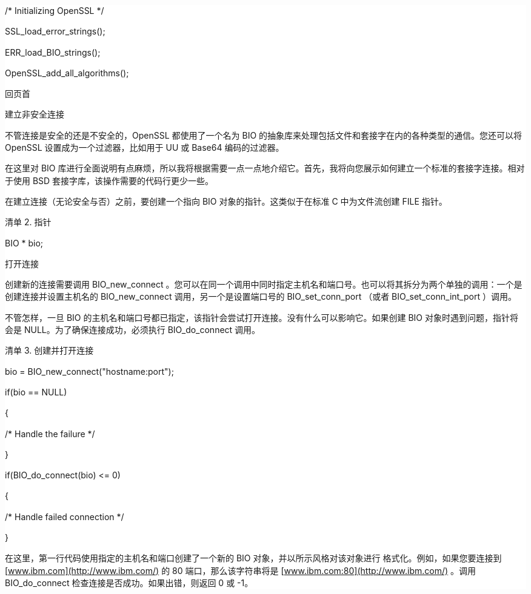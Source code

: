 /* Initializing OpenSSL */

SSL_load_error_strings();

ERR_load_BIO_strings();

OpenSSL_add_all_algorithms();


回页首

建立非安全连接

不管连接是安全的还是不安全的，OpenSSL 都使用了一个名为 BIO 的抽象库来处理包括文件和套接字在内的各种类型的通信。您还可以将 OpenSSL
设置成为一个过滤器，比如用于 UU 或 Base64 编码的过滤器。

在这里对 BIO 库进行全面说明有点麻烦，所以我将根据需要一点一点地介绍它。首先，我将向您展示如何建立一个标准的套接字连接。相对于使用 BSD
套接字库，该操作需要的代码行更少一些。

在建立连接（无论安全与否）之前，要创建一个指向 BIO 对象的指针。这类似于在标准 C 中为文件流创建 FILE 指针。


清单 2. 指针

BIO * bio;


打开连接

创建新的连接需要调用 BIO_new_connect
。您可以在同一个调用中同时指定主机名和端口号。也可以将其拆分为两个单独的调用：一个是创建连接并设置主机名的 BIO_new_connect
调用，另一个是设置端口号的 BIO_set_conn_port （或者 BIO_set_conn_int_port ）调用。

不管怎样，一旦 BIO 的主机名和端口号都已指定，该指针会尝试打开连接。没有什么可以影响它。如果创建 BIO 对象时遇到问题，指针将会是
NULL。为了确保连接成功，必须执行 BIO_do_connect 调用。


清单 3. 创建并打开连接

bio = BIO_new_connect("hostname:port");

if(bio == NULL)

{

 /* Handle the
failure */

}

if(BIO_do_connect(bio) <= 0)

{

 /* Handle failed
connection */

}


在这里，第一行代码使用指定的主机名和端口创建了一个新的 BIO 对象，并以所示风格对该对象进行 格式化。例如，如果您要连接到
[www.ibm.com](http://www.ibm.com/) 的 80 端口，那么该字符串将是
[www.ibm.com:80](http://www.ibm.com/) 。调用 BIO_do_connect 检查连接是否成功。如果出错，则返回 0 或
-1。
